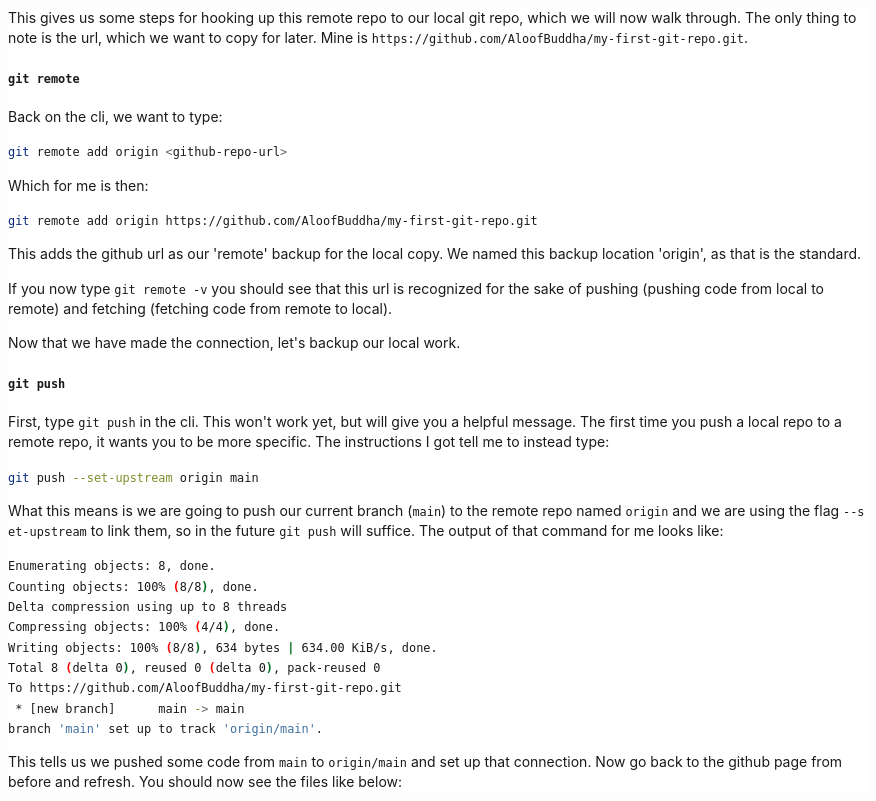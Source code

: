 This gives us some steps for hooking up this remote repo to our local git repo, which we will now walk through. The only thing to note is the url, which we want to copy for later. Mine is `https://github.com/AloofBuddha/my-first-git-repo.git`.

#### `git remote`

Back on the cli, we want to type:

```bash
git remote add origin <github-repo-url>
```

Which for me is then:

```bash
git remote add origin https://github.com/AloofBuddha/my-first-git-repo.git
```

This adds the github url as our 'remote' backup for the local copy. We named this backup location 'origin', as that is the standard.

If you now type `git remote -v` you should see that this url is recognized for the sake of pushing (pushing code from local to remote) and fetching (fetching code from remote to local).

Now that we have made the connection, let's backup our local work.

#### `git push`

First, type `git push` in the cli. This won't work yet, but will give you a helpful message. The first time you push a local repo to a remote repo, it wants you to be more specific. The instructions I got tell me to instead type:

```bash
git push --set-upstream origin main
```

What this means is we are going to push our current branch (`main`) to the remote repo named `origin` and we are using the flag `--set-upstream` to link them, so in the future `git push` will suffice. The output of that command for me looks like:

```bash
Enumerating objects: 8, done.
Counting objects: 100% (8/8), done.
Delta compression using up to 8 threads
Compressing objects: 100% (4/4), done.
Writing objects: 100% (8/8), 634 bytes | 634.00 KiB/s, done.
Total 8 (delta 0), reused 0 (delta 0), pack-reused 0
To https://github.com/AloofBuddha/my-first-git-repo.git
 * [new branch]      main -> main
branch 'main' set up to track 'origin/main'.
```

This tells us we pushed some code from `main` to `origin/main` and set up that connection. Now go back to the github page from before and refresh. You should now see the files like below:
